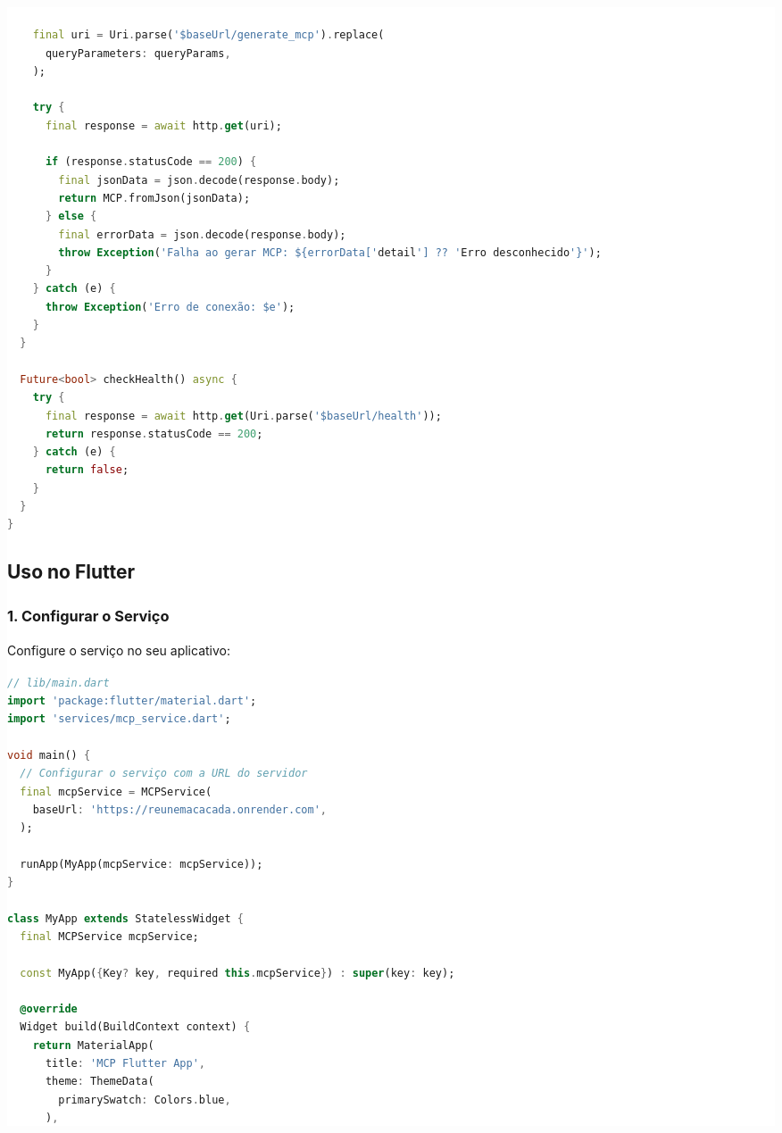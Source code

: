 ```dart

    final uri = Uri.parse('$baseUrl/generate_mcp').replace(
      queryParameters: queryParams,
    );

    try {
      final response = await http.get(uri);

      if (response.statusCode == 200) {
        final jsonData = json.decode(response.body);
        return MCP.fromJson(jsonData);
      } else {
        final errorData = json.decode(response.body);
        throw Exception('Falha ao gerar MCP: ${errorData['detail'] ?? 'Erro desconhecido'}');
      }
    } catch (e) {
      throw Exception('Erro de conexão: $e');
    }
  }

  Future<bool> checkHealth() async {
    try {
      final response = await http.get(Uri.parse('$baseUrl/health'));
      return response.statusCode == 200;
    } catch (e) {
      return false;
    }
  }
}
```

## Uso no Flutter

### 1. Configurar o Serviço

Configure o serviço no seu aplicativo:

```dart
// lib/main.dart
import 'package:flutter/material.dart';
import 'services/mcp_service.dart';

void main() {
  // Configurar o serviço com a URL do servidor
  final mcpService = MCPService(
    baseUrl: 'https://reunemacacada.onrender.com',
  );

  runApp(MyApp(mcpService: mcpService));
}

class MyApp extends StatelessWidget {
  final MCPService mcpService;

  const MyApp({Key? key, required this.mcpService}) : super(key: key);

  @override
  Widget build(BuildContext context) {
    return MaterialApp(
      title: 'MCP Flutter App',
      theme: ThemeData(
        primarySwatch: Colors.blue,
      ),
```